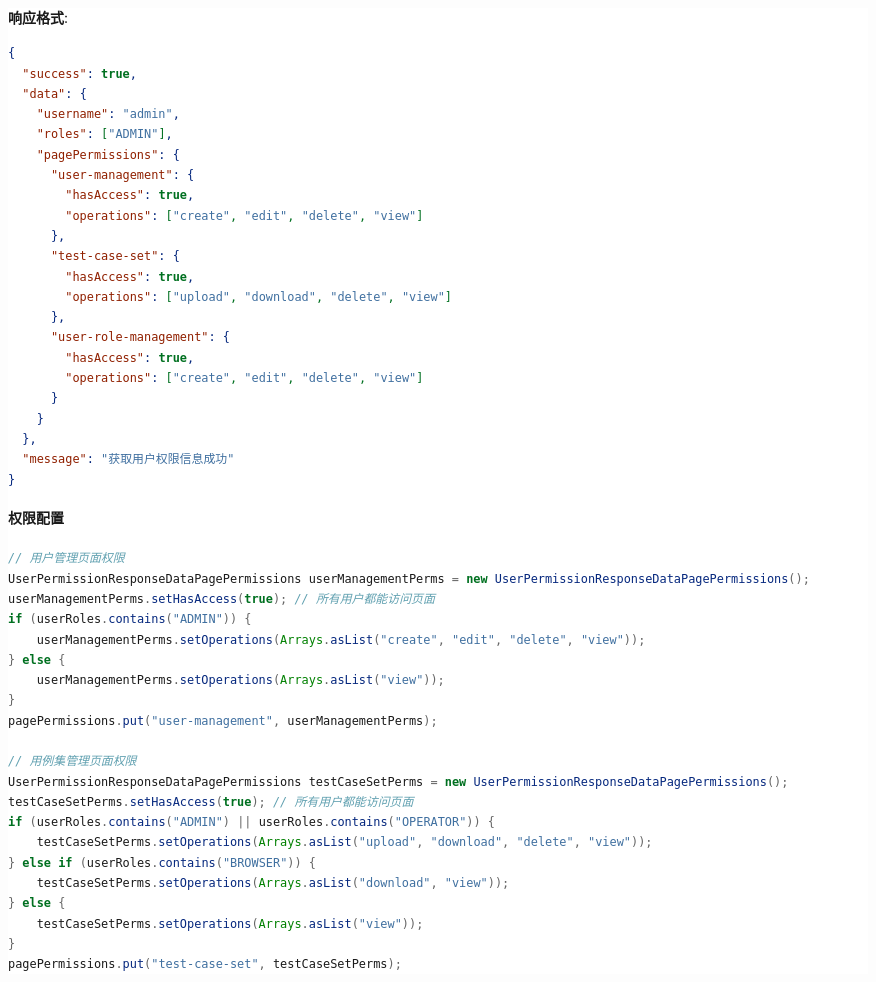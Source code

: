 **响应格式**:
```json
{
  "success": true,
  "data": {
    "username": "admin",
    "roles": ["ADMIN"],
    "pagePermissions": {
      "user-management": {
        "hasAccess": true,
        "operations": ["create", "edit", "delete", "view"]
      },
      "test-case-set": {
        "hasAccess": true,
        "operations": ["upload", "download", "delete", "view"]
      },
      "user-role-management": {
        "hasAccess": true,
        "operations": ["create", "edit", "delete", "view"]
      }
    }
  },
  "message": "获取用户权限信息成功"
}
```

#### 权限配置

```java
// 用户管理页面权限
UserPermissionResponseDataPagePermissions userManagementPerms = new UserPermissionResponseDataPagePermissions();
userManagementPerms.setHasAccess(true); // 所有用户都能访问页面
if (userRoles.contains("ADMIN")) {
    userManagementPerms.setOperations(Arrays.asList("create", "edit", "delete", "view"));
} else {
    userManagementPerms.setOperations(Arrays.asList("view"));
}
pagePermissions.put("user-management", userManagementPerms);

// 用例集管理页面权限
UserPermissionResponseDataPagePermissions testCaseSetPerms = new UserPermissionResponseDataPagePermissions();
testCaseSetPerms.setHasAccess(true); // 所有用户都能访问页面
if (userRoles.contains("ADMIN") || userRoles.contains("OPERATOR")) {
    testCaseSetPerms.setOperations(Arrays.asList("upload", "download", "delete", "view"));
} else if (userRoles.contains("BROWSER")) {
    testCaseSetPerms.setOperations(Arrays.asList("download", "view"));
} else {
    testCaseSetPerms.setOperations(Arrays.asList("view"));
}
pagePermissions.put("test-case-set", testCaseSetPerms);
```
